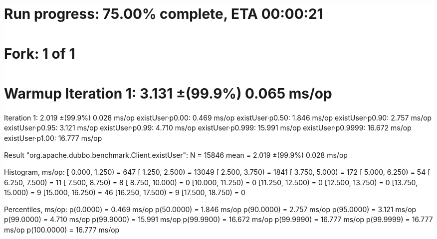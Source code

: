 # Run progress: 75.00% complete, ETA 00:00:21
# Fork: 1 of 1
# Warmup Iteration   1: 3.131 ±(99.9%) 0.065 ms/op
Iteration   1: 2.019 ±(99.9%) 0.028 ms/op
                 existUser·p0.00:   0.469 ms/op
                 existUser·p0.50:   1.846 ms/op
                 existUser·p0.90:   2.757 ms/op
                 existUser·p0.95:   3.121 ms/op
                 existUser·p0.99:   4.710 ms/op
                 existUser·p0.999:  15.991 ms/op
                 existUser·p0.9999: 16.672 ms/op
                 existUser·p1.00:   16.777 ms/op



Result "org.apache.dubbo.benchmark.Client.existUser":
  N = 15846
  mean =      2.019 ±(99.9%) 0.028 ms/op

  Histogram, ms/op:
    [ 0.000,  1.250) = 647 
    [ 1.250,  2.500) = 13049 
    [ 2.500,  3.750) = 1841 
    [ 3.750,  5.000) = 172 
    [ 5.000,  6.250) = 54 
    [ 6.250,  7.500) = 11 
    [ 7.500,  8.750) = 8 
    [ 8.750, 10.000) = 0 
    [10.000, 11.250) = 0 
    [11.250, 12.500) = 0 
    [12.500, 13.750) = 0 
    [13.750, 15.000) = 9 
    [15.000, 16.250) = 46 
    [16.250, 17.500) = 9 
    [17.500, 18.750) = 0 

  Percentiles, ms/op:
      p(0.0000) =      0.469 ms/op
     p(50.0000) =      1.846 ms/op
     p(90.0000) =      2.757 ms/op
     p(95.0000) =      3.121 ms/op
     p(99.0000) =      4.710 ms/op
     p(99.9000) =     15.991 ms/op
     p(99.9900) =     16.672 ms/op
     p(99.9990) =     16.777 ms/op
     p(99.9999) =     16.777 ms/op
    p(100.0000) =     16.777 ms/op

